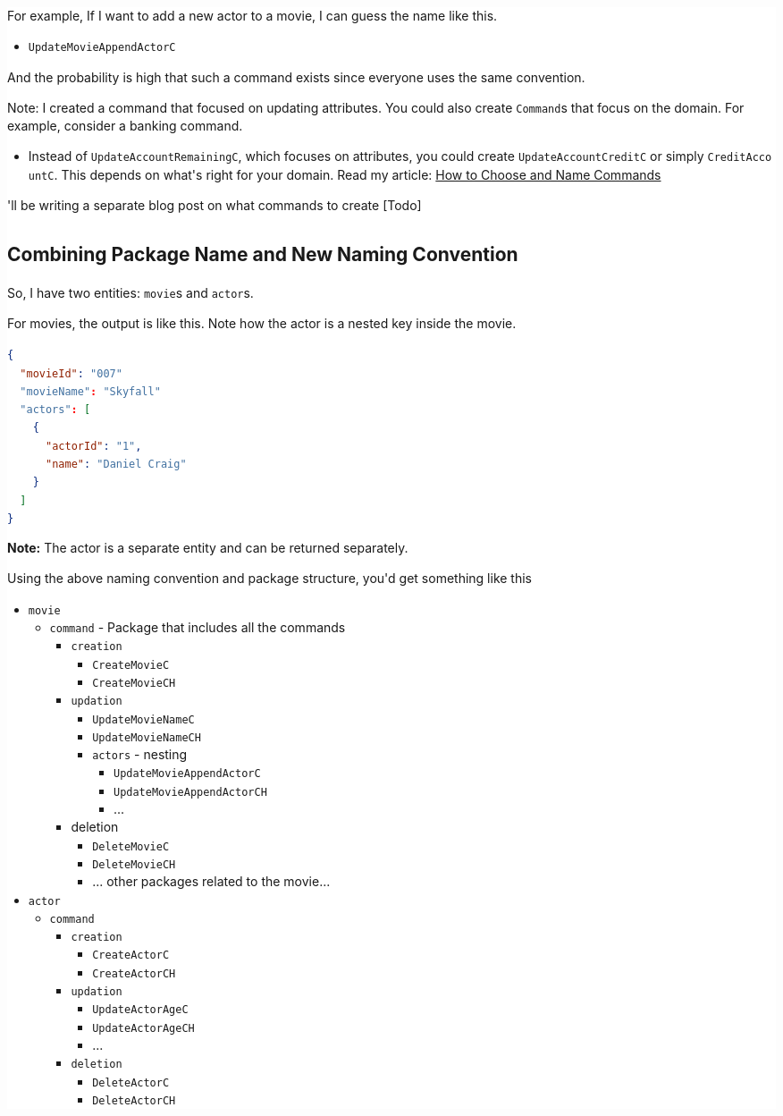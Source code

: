 For example, If I want to add a new actor to a movie, I can guess the name like this.

- `UpdateMovieAppendActorC`

And the probability is high that such a command exists since everyone uses the same convention.

Note: I created a command that focused on updating attributes. You could also create `Command`s that focus on the domain. For example, consider a banking command.

- Instead of `UpdateAccountRemainingC`, which focuses on attributes, you could create `UpdateAccountCreditC` or simply `CreditAccountC`. This depends on what's right for your domain. Read my article: [How to Choose and Name Commands](/software-blog/best-practices-command-naming-event-sourcing/)

'll be writing a separate blog post on what commands to create [Todo]

## Combining Package Name and New Naming Convention

So, I have two entities: `movie`s and `actor`s.

For movies, the output is like this. Note how the actor is a nested key inside the movie.

```json
{
  "movieId": "007"
  "movieName": "Skyfall"
  "actors": [
    {
      "actorId": "1",
      "name": "Daniel Craig"
    }
  ]
}
```

**Note:** The actor is a separate entity and can be returned separately.

Using the above naming convention and package structure, you'd get something like this

- `movie`
  - `command` - Package that includes all the commands
    - `creation`
      - `CreateMovieC`
      - `CreateMovieCH`
    - `updation`
      - `UpdateMovieNameC`
      - `UpdateMovieNameCH`
      - `actors` - nesting
        - `UpdateMovieAppendActorC`
        - `UpdateMovieAppendActorCH`
        - ...
    - deletion
      - `DeleteMovieC`
      - `DeleteMovieCH`
      - ... other packages related to the movie...
- `actor`
  - `command`
    - `creation`
      - `CreateActorC`
      - `CreateActorCH`
    - `updation`
      - `UpdateActorAgeC`
      - `UpdateActorAgeCH`
      - ...
    - `deletion`
      - `DeleteActorC`
      - `DeleteActorCH`
